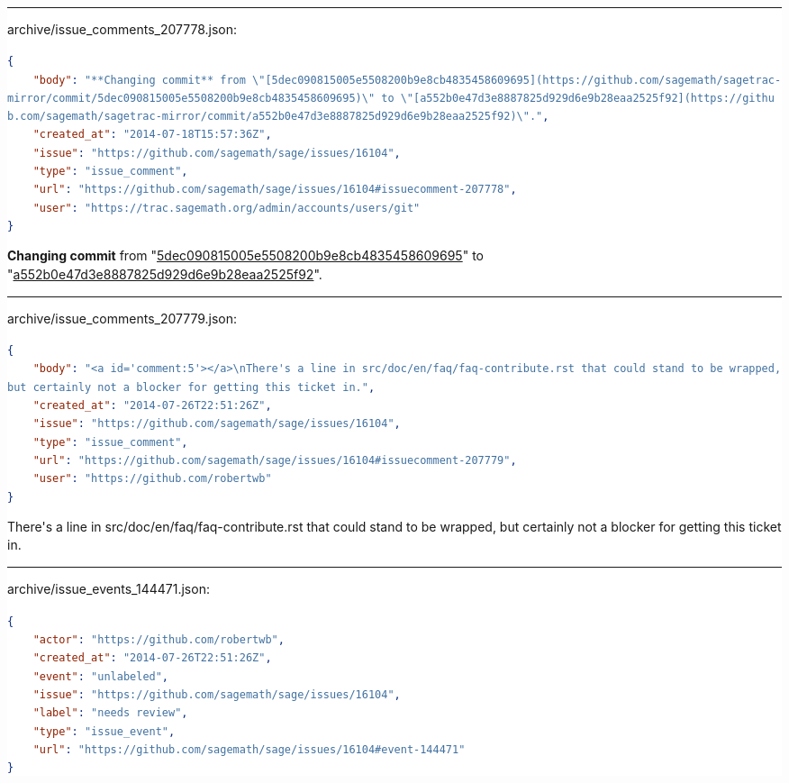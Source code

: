 


---

archive/issue_comments_207778.json:
```json
{
    "body": "**Changing commit** from \"[5dec090815005e5508200b9e8cb4835458609695](https://github.com/sagemath/sagetrac-mirror/commit/5dec090815005e5508200b9e8cb4835458609695)\" to \"[a552b0e47d3e8887825d929d6e9b28eaa2525f92](https://github.com/sagemath/sagetrac-mirror/commit/a552b0e47d3e8887825d929d6e9b28eaa2525f92)\".",
    "created_at": "2014-07-18T15:57:36Z",
    "issue": "https://github.com/sagemath/sage/issues/16104",
    "type": "issue_comment",
    "url": "https://github.com/sagemath/sage/issues/16104#issuecomment-207778",
    "user": "https://trac.sagemath.org/admin/accounts/users/git"
}
```

**Changing commit** from "[5dec090815005e5508200b9e8cb4835458609695](https://github.com/sagemath/sagetrac-mirror/commit/5dec090815005e5508200b9e8cb4835458609695)" to "[a552b0e47d3e8887825d929d6e9b28eaa2525f92](https://github.com/sagemath/sagetrac-mirror/commit/a552b0e47d3e8887825d929d6e9b28eaa2525f92)".



---

archive/issue_comments_207779.json:
```json
{
    "body": "<a id='comment:5'></a>\nThere's a line in src/doc/en/faq/faq-contribute.rst that could stand to be wrapped, but certainly not a blocker for getting this ticket in.",
    "created_at": "2014-07-26T22:51:26Z",
    "issue": "https://github.com/sagemath/sage/issues/16104",
    "type": "issue_comment",
    "url": "https://github.com/sagemath/sage/issues/16104#issuecomment-207779",
    "user": "https://github.com/robertwb"
}
```

<a id='comment:5'></a>
There's a line in src/doc/en/faq/faq-contribute.rst that could stand to be wrapped, but certainly not a blocker for getting this ticket in.



---

archive/issue_events_144471.json:
```json
{
    "actor": "https://github.com/robertwb",
    "created_at": "2014-07-26T22:51:26Z",
    "event": "unlabeled",
    "issue": "https://github.com/sagemath/sage/issues/16104",
    "label": "needs review",
    "type": "issue_event",
    "url": "https://github.com/sagemath/sage/issues/16104#event-144471"
}
```
